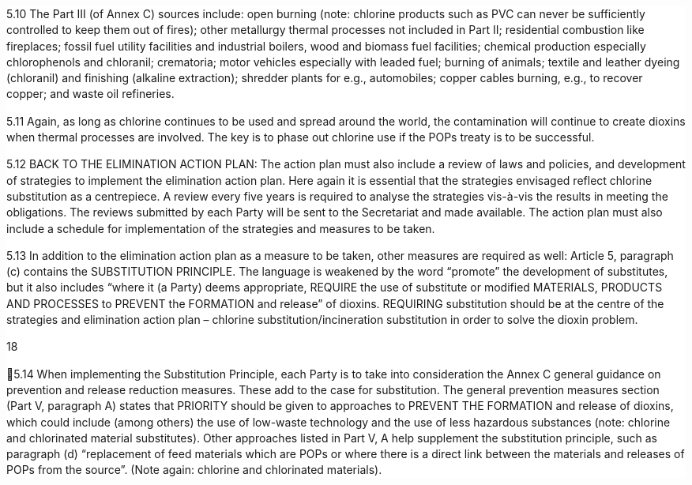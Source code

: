 5.10 The Part III (of Annex C) sources include: open burning (note: chlorine products such as
PVC can never be sufficiently controlled to keep them out of fires); other metallurgy thermal
processes  not  included  in  Part  II;  residential  combustion  like  fireplaces;  fossil  fuel  utility
facilities  and  industrial  boilers,  wood  and  biomass  fuel  facilities;  chemical  production
especially  chlorophenols and  chloranil;  crematoria;  motor  vehicles  especially  with  leaded
fuel;  burning  of  animals;  textile  and  leather  dyeing  (chloranil)  and  finishing  (alkaline
extraction);  shredder  plants  for  e.g.,  automobiles;  copper  cables  burning,  e.g.,  to  recover
copper; and waste oil refineries.

5.11  Again,  as  long  as  chlorine  continues  to  be  used  and  spread  around  the  world,  the
contamination will continue to create dioxins when thermal processes are involved. The key
is to phase out chlorine use if the POPs treaty is to be successful.

5.12 BACK TO THE ELIMINATION ACTION PLAN: The action plan must also include a
review  of  laws  and  policies,  and  development  of  strategies  to  implement  the  elimination
action plan. Here again it is essential that the strategies envisaged reflect chlorine substitution
as a centrepiece. A review every five years is required to  analyse  the  strategies  vis-à-vis  the
results  in  meeting  the  obligations.  The  reviews  submitted  by  each  Party  will  be  sent  to  the
Secretariat  and  made  available.  The  action  plan  must  also  include  a  schedule  for
implementation of the strategies and measures to be taken.

5.13  In  addition  to  the  elimination  action  plan  as  a  measure  to  be  taken,  other  measures  are
required  as  well:  Article  5,  paragraph  (c)  contains  the  SUBSTITUTION  PRINCIPLE.  The
language  is  weakened  by  the  word  “promote”  the  development  of  substitutes,  but  it  also
includes  “where  it  (a  Party)  deems  appropriate,  REQUIRE  the  use  of  substitute  or  modified
MATERIALS,  PRODUCTS  AND  PROCESSES  to  PREVENT  the  FORMATION  and
release”  of  dioxins.  REQUIRING  substitution  should  be  at  the  centre  of  the  strategies  and
elimination  action  plan  –  chlorine  substitution/incineration  substitution  in  order  to  solve  the
dioxin problem.

18

5.14  When  implementing  the  Substitution  Principle,  each  Party  is  to  take  into  consideration
the  Annex  C  general  guidance  on  prevention  and  release  reduction  measures.  These  add  to
the  case  for  substitution.  The  general  prevention  measures  section  (Part  V,  paragraph  A)
states that PRIORITY should be given to approaches to PREVENT THE FORMATION and
release of dioxins, which could include (among others) the use of low-waste technology and
the  use  of  less  hazardous  substances  (note:  chlorine  and  chlorinated  material  substitutes).
Other  approaches  listed  in  Part  V,  A  help  supplement  the  substitution  principle,  such  as
paragraph (d) “replacement of feed materials which are  POPs  or  where  there  is  a  direct  link
between  the  materials  and  releases  of  POPs  from  the  source”.  (Note  again:  chlorine  and
chlorinated materials).
